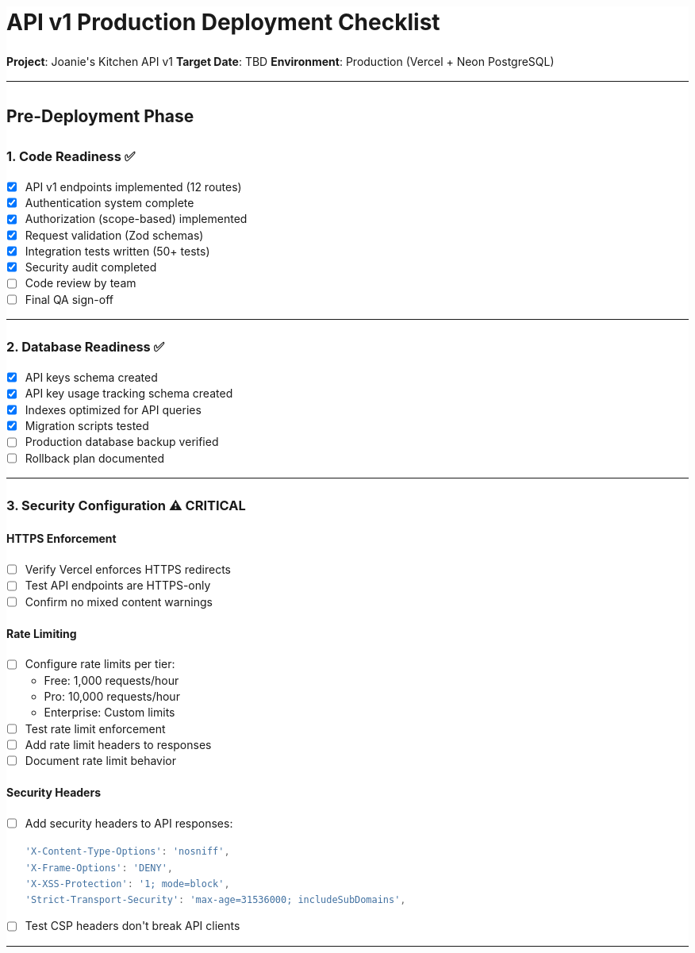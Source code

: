# API v1 Production Deployment Checklist

**Project**: Joanie's Kitchen API v1
**Target Date**: TBD
**Environment**: Production (Vercel + Neon PostgreSQL)

---

## Pre-Deployment Phase

### 1. Code Readiness ✅

- [x] API v1 endpoints implemented (12 routes)
- [x] Authentication system complete
- [x] Authorization (scope-based) implemented
- [x] Request validation (Zod schemas)
- [x] Integration tests written (50+ tests)
- [x] Security audit completed
- [ ] Code review by team
- [ ] Final QA sign-off

---

### 2. Database Readiness ✅

- [x] API keys schema created
- [x] API key usage tracking schema created
- [x] Indexes optimized for API queries
- [x] Migration scripts tested
- [ ] Production database backup verified
- [ ] Rollback plan documented

---

### 3. Security Configuration ⚠️ CRITICAL

#### HTTPS Enforcement
- [ ] Verify Vercel enforces HTTPS redirects
- [ ] Test API endpoints are HTTPS-only
- [ ] Confirm no mixed content warnings

#### Rate Limiting
- [ ] Configure rate limits per tier:
  - Free: 1,000 requests/hour
  - Pro: 10,000 requests/hour
  - Enterprise: Custom limits
- [ ] Test rate limit enforcement
- [ ] Add rate limit headers to responses
- [ ] Document rate limit behavior

#### Security Headers
- [ ] Add security headers to API responses:
  ```typescript
  'X-Content-Type-Options': 'nosniff',
  'X-Frame-Options': 'DENY',
  'X-XSS-Protection': '1; mode=block',
  'Strict-Transport-Security': 'max-age=31536000; includeSubDomains',
  ```
- [ ] Test CSP headers don't break API clients

---